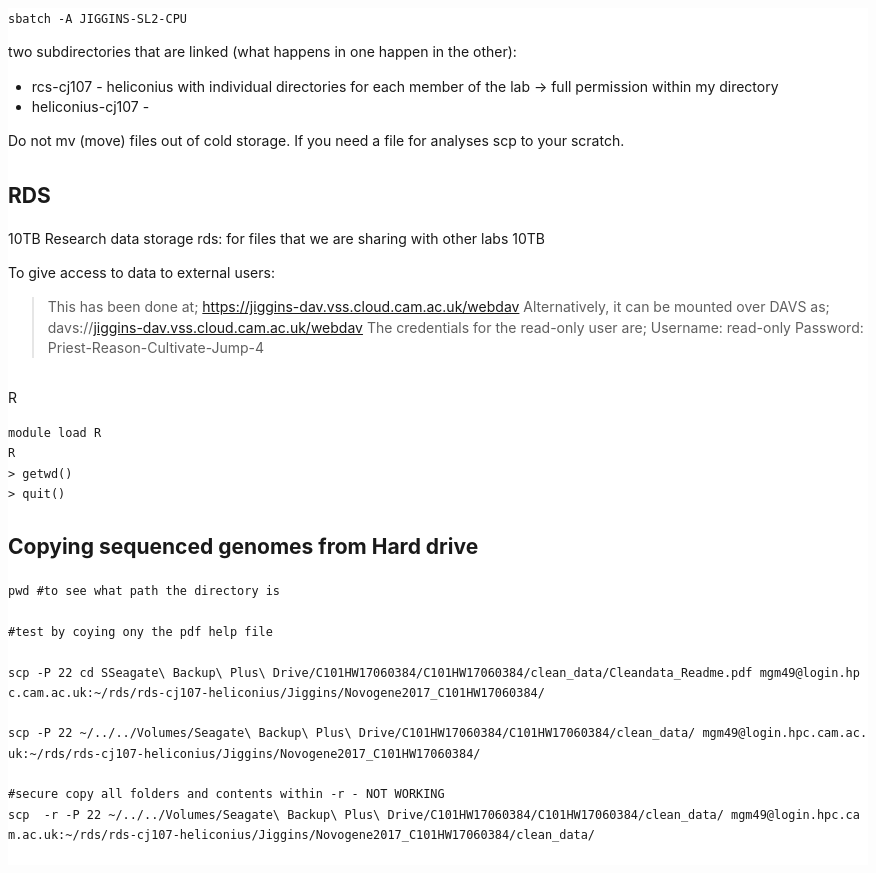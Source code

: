 ```````````sbatch -A JIGGINS-SL2-CPU```````````

two subdirectories that are linked (what happens in one happen in the other):

* rcs-cj107 - heliconius with individual directories for each member of the lab → full permission within my directory
* heliconius-cj107 - 

Do not mv (move) files out of cold storage. If you need a file for analyses scp to your scratch.

## RDS


10TB
Research data storage
rds: for files that we are sharing with other labs 10TB

To give access to data to external users:


> This has been done at;
https://jiggins-dav.vss.cloud.cam.ac.uk/webdav
Alternatively, it can be mounted over DAVS as;
davs://[jiggins-dav.vss.cloud.cam.ac.uk/webdav](http://jiggins-dav.vss.cloud.cam.ac.uk/webdav)
The credentials for the read-only user are;
Username: read-only
Password: Priest-Reason-Cultivate-Jump-4



## 
R

```
module load R
R
> getwd()
> quit()
```



## Copying sequenced genomes from Hard drive

```
pwd #to see what path the directory is

#test by coying ony the pdf help file 

scp -P 22 cd SSeagate\ Backup\ Plus\ Drive/C101HW17060384/C101HW17060384/clean_data/Cleandata_Readme.pdf mgm49@login.hpc.cam.ac.uk:~/rds/rds-cj107-heliconius/Jiggins/Novogene2017_C101HW17060384/

scp -P 22 ~/../../Volumes/Seagate\ Backup\ Plus\ Drive/C101HW17060384/C101HW17060384/clean_data/ mgm49@login.hpc.cam.ac.uk:~/rds/rds-cj107-heliconius/Jiggins/Novogene2017_C101HW17060384/

#secure copy all folders and contents within -r - NOT WORKING
scp  -r -P 22 ~/../../Volumes/Seagate\ Backup\ Plus\ Drive/C101HW17060384/C101HW17060384/clean_data/ mgm49@login.hpc.cam.ac.uk:~/rds/rds-cj107-heliconius/Jiggins/Novogene2017_C101HW17060384/clean_data/


```

```

```````````